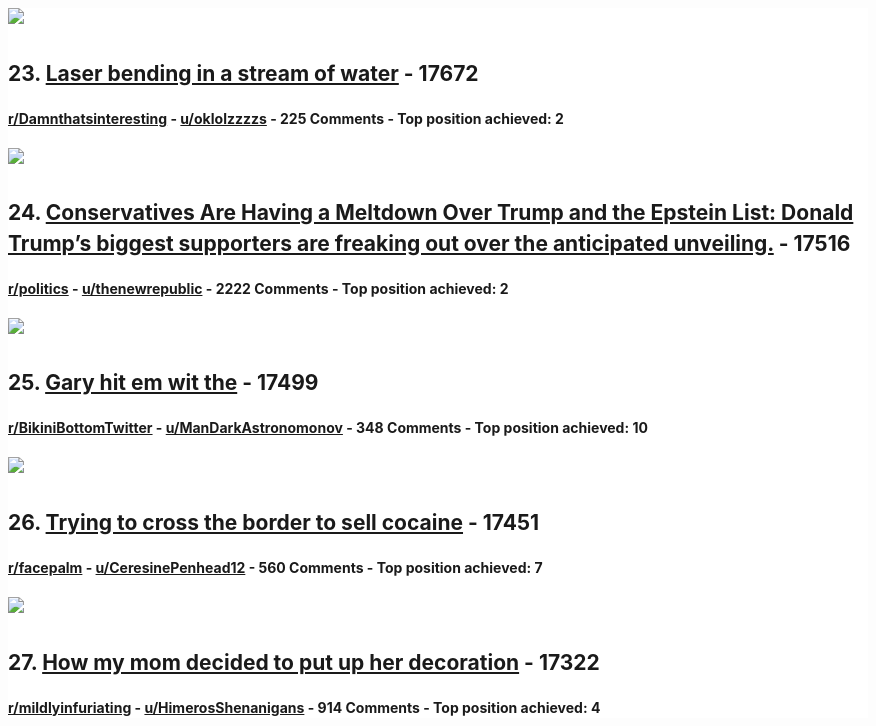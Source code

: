 <a href="https://v.redd.it/sqwyz2osvaac1"><img src="https://external-preview.redd.it/Z2dyNGMybHN2YWFjMZUPR7c7_ojV2N1UpYbbR5teXk8tS1D2jupFEcTe7Zw_.png?width=140&amp;height=76&amp;crop=140:76,smart&amp;format=jpg&amp;v=enabled&amp;lthumb=true&amp;s=94c4b90f7fb248286076b6e7f786e39495c6b129"></img></a>

## 23. [Laser bending in a stream of water](http://reddit.com/r/Damnthatsinteresting/comments/18xgok3/laser_bending_in_a_stream_of_water/) - 17672
#### [r/Damnthatsinteresting](http://reddit.com/r/Damnthatsinteresting) - [u/oklolzzzzs](http://reddit.com/u/oklolzzzzs) - 225 Comments - Top position achieved: 2

<a href="https://v.redd.it/zn7vtko3h7ac1"><img src="https://external-preview.redd.it/cGk0Y3B1bDRoN2FjMTByPkcF2ou5IO8T3mzUxXSTIX-XxbPc8FnSBBzyj34t.png?width=140&amp;height=140&amp;crop=140:140,smart&amp;format=jpg&amp;v=enabled&amp;lthumb=true&amp;s=d2c754246845f62f0401f14d21bcdd93fb7a94a8"></img></a>

## 24. [Conservatives Are Having a Meltdown Over Trump and the Epstein List: Donald Trump’s biggest supporters are freaking out over the anticipated unveiling.](http://reddit.com/r/politics/comments/18xq76w/conservatives_are_having_a_meltdown_over_trump/) - 17516
#### [r/politics](http://reddit.com/r/politics) - [u/thenewrepublic](http://reddit.com/u/thenewrepublic) - 2222 Comments - Top position achieved: 2

<a href="https://newrepublic.com/post/177828/conservatives-meltdown-trump-epstein-list"><img src="https://b.thumbs.redditmedia.com/i4fGx1Cp-Np7_XC5R8C0cSIh4FRgTBFIEC64OCi73Fg.jpg"></img></a>

## 25. [Gary hit em wit the](http://reddit.com/r/BikiniBottomTwitter/comments/18xq16a/gary_hit_em_wit_the/) - 17499
#### [r/BikiniBottomTwitter](http://reddit.com/r/BikiniBottomTwitter) - [u/ManDarkAstronomonov](http://reddit.com/u/ManDarkAstronomonov) - 348 Comments - Top position achieved: 10

<a href="https://v.redd.it/koc84toep9ac1"><img src="https://external-preview.redd.it/Mmw1bGRza2VwOWFjMShMpwDufu0tfxZx_cm_uzy8oE3HW82UepVnNNUI9C8E.png?width=140&amp;height=80&amp;crop=140:80,smart&amp;format=jpg&amp;v=enabled&amp;lthumb=true&amp;s=3753f109e25c01bdc7ae1b255dc3bb3c161bf6b7"></img></a>

## 26. [Trying to cross the border to sell cocaine](http://reddit.com/r/facepalm/comments/18xgmkz/trying_to_cross_the_border_to_sell_cocaine/) - 17451
#### [r/facepalm](http://reddit.com/r/facepalm) - [u/CeresinePenhead12](http://reddit.com/u/CeresinePenhead12) - 560 Comments - Top position achieved: 7

<a href="https://i.redd.it/k12s464gg7ac1.png"><img src="https://b.thumbs.redditmedia.com/CyIUfE7JMkwoFdpvliiaioAMWTNkPzw4y55HJxmt7CM.jpg"></img></a>

## 27. [How my mom decided to put up her decoration](http://reddit.com/r/mildlyinfuriating/comments/18xa1ir/how_my_mom_decided_to_put_up_her_decoration/) - 17322
#### [r/mildlyinfuriating](http://reddit.com/r/mildlyinfuriating) - [u/HimerosShenanigans](http://reddit.com/u/HimerosShenanigans) - 914 Comments - Top position achieved: 4
